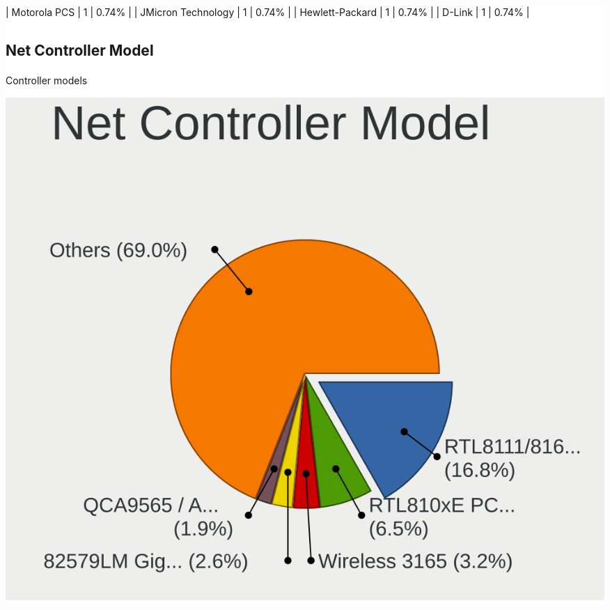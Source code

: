 | Motorola PCS                     | 1         | 0.74%   |
| JMicron Technology               | 1         | 0.74%   |
| Hewlett-Packard                  | 1         | 0.74%   |
| D-Link                           | 1         | 0.74%   |

Net Controller Model
--------------------

Controller models

![Net Controller Model](./All/images/pie_chart/net_model.svg)

